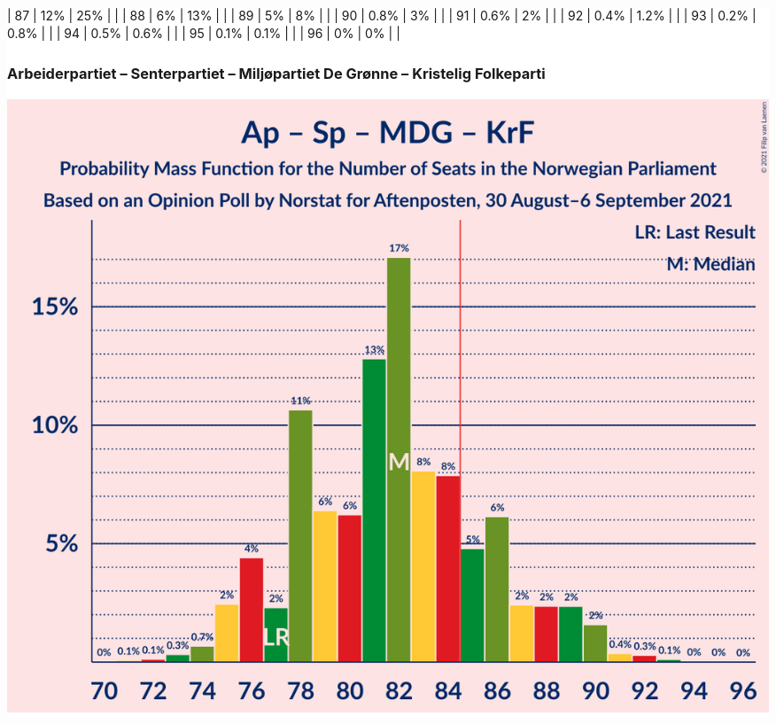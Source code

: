 | 87 | 12% | 25% |  |
| 88 | 6% | 13% |  |
| 89 | 5% | 8% |  |
| 90 | 0.8% | 3% |  |
| 91 | 0.6% | 2% |  |
| 92 | 0.4% | 1.2% |  |
| 93 | 0.2% | 0.8% |  |
| 94 | 0.5% | 0.6% |  |
| 95 | 0.1% | 0.1% |  |
| 96 | 0% | 0% |  |

### Arbeiderpartiet – Senterpartiet – Miljøpartiet De Grønne – Kristelig Folkeparti

![Graph with seats probability mass function not yet produced](2021-09-06-Norstat-coalitions-seats-pmf-ap–sp–mdg–krf.png "Seats Probability Mass Function")
